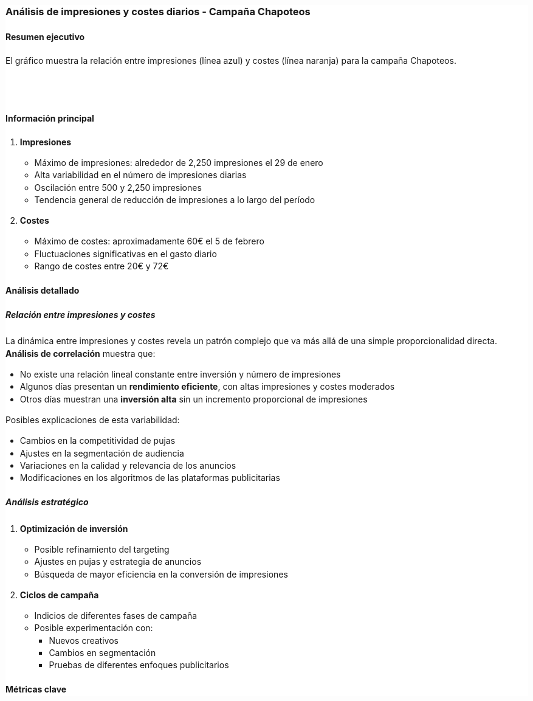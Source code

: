 ### Análisis de impresiones y costes diarios - Campaña Chapoteos

#### Resumen ejecutivo

El gráfico muestra la relación entre impresiones (línea azul) y costes (línea naranja) para la campaña Chapoteos.

<br><br>

#### Información principal

1. **Impresiones**
   - Máximo de impresiones: alrededor de 2,250 impresiones el 29 de enero
   - Alta variabilidad en el número de impresiones diarias
   - Oscilación entre 500 y 2,250 impresiones
   - Tendencia general de reducción de impresiones a lo largo del período

2. **Costes**
   - Máximo de costes: aproximadamente 60€ el 5 de febrero
   - Fluctuaciones significativas en el gasto diario
   - Rango de costes entre 20€ y 72€

#### Análisis detallado

##### **Relación entre impresiones y costes**

La dinámica entre impresiones y costes revela un patrón complejo que va más allá de una simple proporcionalidad directa. **Análisis de correlación** muestra que:

- No existe una relación lineal constante entre inversión y número de impresiones
- Algunos días presentan un **rendimiento eficiente**, con altas impresiones y costes moderados
- Otros días muestran una **inversión alta** sin un incremento proporcional de impresiones

Posibles explicaciones de esta variabilidad:
- Cambios en la competitividad de pujas
- Ajustes en la segmentación de audiencia
- Variaciones en la calidad y relevancia de los anuncios
- Modificaciones en los algoritmos de las plataformas publicitarias

##### Análisis estratégico

1. **Optimización de inversión**
   - Posible refinamiento del targeting
   - Ajustes en pujas y estrategia de anuncios
   - Búsqueda de mayor eficiencia en la conversión de impresiones

2. **Ciclos de campaña**
   - Indicios de diferentes fases de campaña
   - Posible experimentación con:
     * Nuevos creativos
     * Cambios en segmentación
     * Pruebas de diferentes enfoques publicitarios

#### Métricas clave
